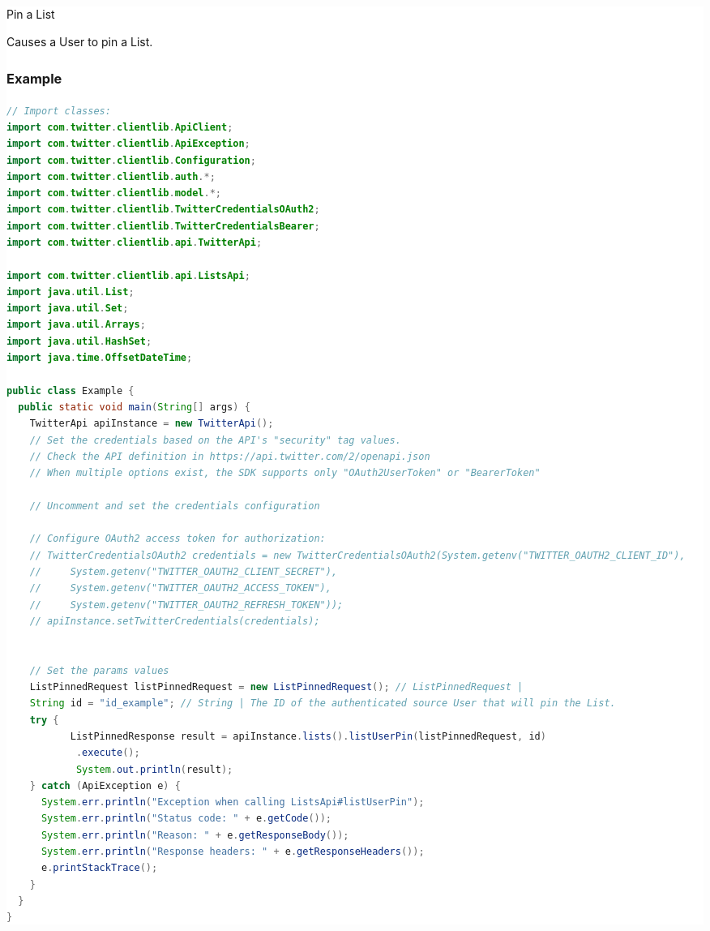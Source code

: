 Pin a List

Causes a User to pin a List.

### Example
```java
// Import classes:
import com.twitter.clientlib.ApiClient;
import com.twitter.clientlib.ApiException;
import com.twitter.clientlib.Configuration;
import com.twitter.clientlib.auth.*;
import com.twitter.clientlib.model.*;
import com.twitter.clientlib.TwitterCredentialsOAuth2;
import com.twitter.clientlib.TwitterCredentialsBearer;
import com.twitter.clientlib.api.TwitterApi;

import com.twitter.clientlib.api.ListsApi;
import java.util.List;
import java.util.Set;
import java.util.Arrays;
import java.util.HashSet;
import java.time.OffsetDateTime;

public class Example {
  public static void main(String[] args) {
    TwitterApi apiInstance = new TwitterApi();
    // Set the credentials based on the API's "security" tag values.
    // Check the API definition in https://api.twitter.com/2/openapi.json
    // When multiple options exist, the SDK supports only "OAuth2UserToken" or "BearerToken"

    // Uncomment and set the credentials configuration
      
    // Configure OAuth2 access token for authorization:
    // TwitterCredentialsOAuth2 credentials = new TwitterCredentialsOAuth2(System.getenv("TWITTER_OAUTH2_CLIENT_ID"),
    //     System.getenv("TWITTER_OAUTH2_CLIENT_SECRET"),
    //     System.getenv("TWITTER_OAUTH2_ACCESS_TOKEN"),
    //     System.getenv("TWITTER_OAUTH2_REFRESH_TOKEN"));
    // apiInstance.setTwitterCredentials(credentials);


    // Set the params values
    ListPinnedRequest listPinnedRequest = new ListPinnedRequest(); // ListPinnedRequest | 
    String id = "id_example"; // String | The ID of the authenticated source User that will pin the List.
    try {
           ListPinnedResponse result = apiInstance.lists().listUserPin(listPinnedRequest, id)
            .execute();
            System.out.println(result);
    } catch (ApiException e) {
      System.err.println("Exception when calling ListsApi#listUserPin");
      System.err.println("Status code: " + e.getCode());
      System.err.println("Reason: " + e.getResponseBody());
      System.err.println("Response headers: " + e.getResponseHeaders());
      e.printStackTrace();
    }
  }
}
```
